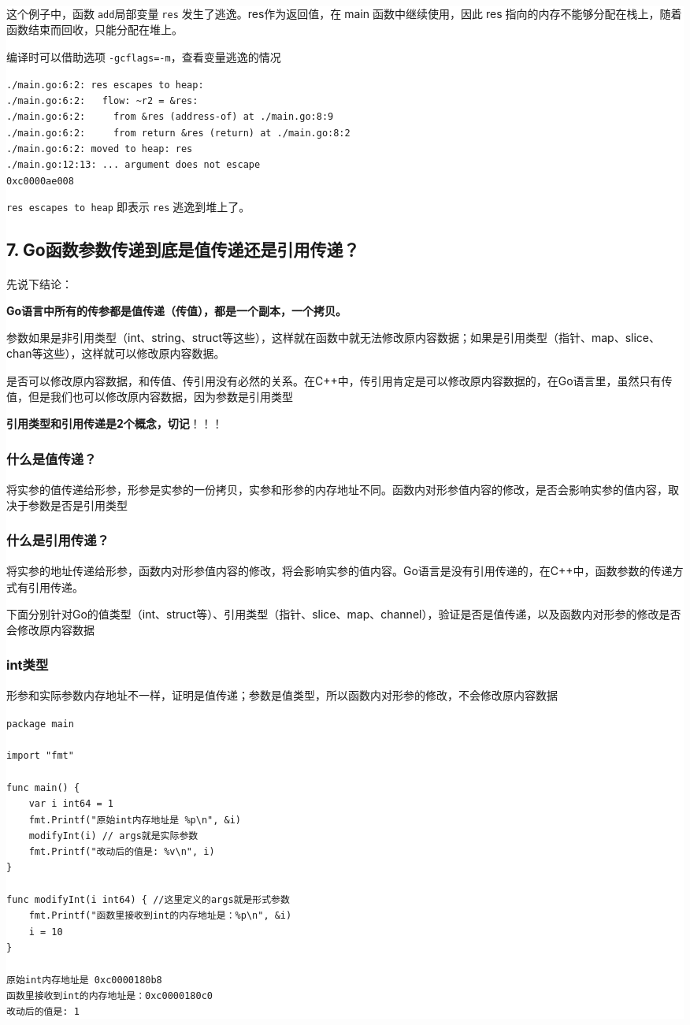 这个例子中，函数 `add`局部变量 `res` 发生了逃逸。res作为返回值，在 main 函数中继续使用，因此 res 指向的内存不能够分配在栈上，随着函数结束而回收，只能分配在堆上。

编译时可以借助选项 `-gcflags=-m`，查看变量逃逸的情况

```
./main.go:6:2: res escapes to heap:
./main.go:6:2:   flow: ~r2 = &res:
./main.go:6:2:     from &res (address-of) at ./main.go:8:9
./main.go:6:2:     from return &res (return) at ./main.go:8:2
./main.go:6:2: moved to heap: res
./main.go:12:13: ... argument does not escape
0xc0000ae008
```

`res escapes to heap` 即表示 `res` 逃逸到堆上了。

## 7. Go函数参数传递到底是值传递还是引用传递？

先说下结论：

**Go语言中所有的传参都是值传递（传值），都是一个副本，一个拷贝。**

参数如果是非引用类型（int、string、struct等这些），这样就在函数中就无法修改原内容数据；如果是引用类型（指针、map、slice、chan等这些），这样就可以修改原内容数据。

是否可以修改原内容数据，和传值、传引用没有必然的关系。在C++中，传引用肯定是可以修改原内容数据的，在Go语言里，虽然只有传值，但是我们也可以修改原内容数据，因为参数是引用类型

**引用类型和引用传递是2个概念，切记**！！！

### 什么是值传递？

将实参的值传递给形参，形参是实参的一份拷贝，实参和形参的内存地址不同。函数内对形参值内容的修改，是否会影响实参的值内容，取决于参数是否是引用类型

### 什么是引用传递？

将实参的地址传递给形参，函数内对形参值内容的修改，将会影响实参的值内容。Go语言是没有引用传递的，在C++中，函数参数的传递方式有引用传递。

下面分别针对Go的值类型（int、struct等）、引用类型（指针、slice、map、channel），验证是否是值传递，以及函数内对形参的修改是否会修改原内容数据

### int类型

形参和实际参数内存地址不一样，证明是值传递；参数是值类型，所以函数内对形参的修改，不会修改原内容数据

```
package main

import "fmt"

func main() {
    var i int64 = 1
    fmt.Printf("原始int内存地址是 %p\n", &i)
    modifyInt(i) // args就是实际参数
    fmt.Printf("改动后的值是: %v\n", i)
}

func modifyInt(i int64) { //这里定义的args就是形式参数
    fmt.Printf("函数里接收到int的内存地址是：%p\n", &i)
    i = 10
}

原始int内存地址是 0xc0000180b8
函数里接收到int的内存地址是：0xc0000180c0
改动后的值是: 1
```
